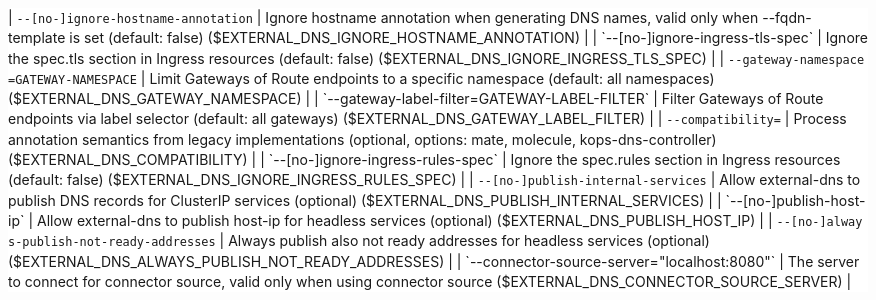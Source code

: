 | `--[no-]ignore-hostname-annotation`                                | Ignore hostname annotation when generating DNS names, valid only when --fqdn-template is set (default: false) ($EXTERNAL_DNS_IGNORE_HOSTNAME_ANNOTATION)                                                                                                                                                                                                                                                                                                                                  |
| `--[no-]ignore-ingress-tls-spec`                                   | Ignore the spec.tls section in Ingress resources (default: false) ($EXTERNAL_DNS_IGNORE_INGRESS_TLS_SPEC)                                                                                                                                                                                                                                                                                                                                                                                 |
| `--gateway-namespace=GATEWAY-NAMESPACE`                            | Limit Gateways of Route endpoints to a specific namespace (default: all namespaces) ($EXTERNAL_DNS_GATEWAY_NAMESPACE)                                                                                                                                                                                                                                                                                                                                                                     |
| `--gateway-label-filter=GATEWAY-LABEL-FILTER`                      | Filter Gateways of Route endpoints via label selector (default: all gateways) ($EXTERNAL_DNS_GATEWAY_LABEL_FILTER)                                                                                                                                                                                                                                                                                                                                                                        |
| `--compatibility=`                                                 | Process annotation semantics from legacy implementations (optional, options: mate, molecule, kops-dns-controller) ($EXTERNAL_DNS_COMPATIBILITY)                                                                                                                                                                                                                                                                                                                                           |
| `--[no-]ignore-ingress-rules-spec`                                 | Ignore the spec.rules section in Ingress resources (default: false) ($EXTERNAL_DNS_IGNORE_INGRESS_RULES_SPEC)                                                                                                                                                                                                                                                                                                                                                                             |
| `--[no-]publish-internal-services`                                 | Allow external-dns to publish DNS records for ClusterIP services (optional) ($EXTERNAL_DNS_PUBLISH_INTERNAL_SERVICES)                                                                                                                                                                                                                                                                                                                                                                     |
| `--[no-]publish-host-ip`                                           | Allow external-dns to publish host-ip for headless services (optional) ($EXTERNAL_DNS_PUBLISH_HOST_IP)                                                                                                                                                                                                                                                                                                                                                                                    |
| `--[no-]always-publish-not-ready-addresses`                        | Always publish also not ready addresses for headless services (optional) ($EXTERNAL_DNS_ALWAYS_PUBLISH_NOT_READY_ADDRESSES)                                                                                                                                                                                                                                                                                                                                                               |
| `--connector-source-server="localhost:8080"`                       | The server to connect for connector source, valid only when using connector source ($EXTERNAL_DNS_CONNECTOR_SOURCE_SERVER)                                                                                                                                                                                                                                                                                                                                                                |